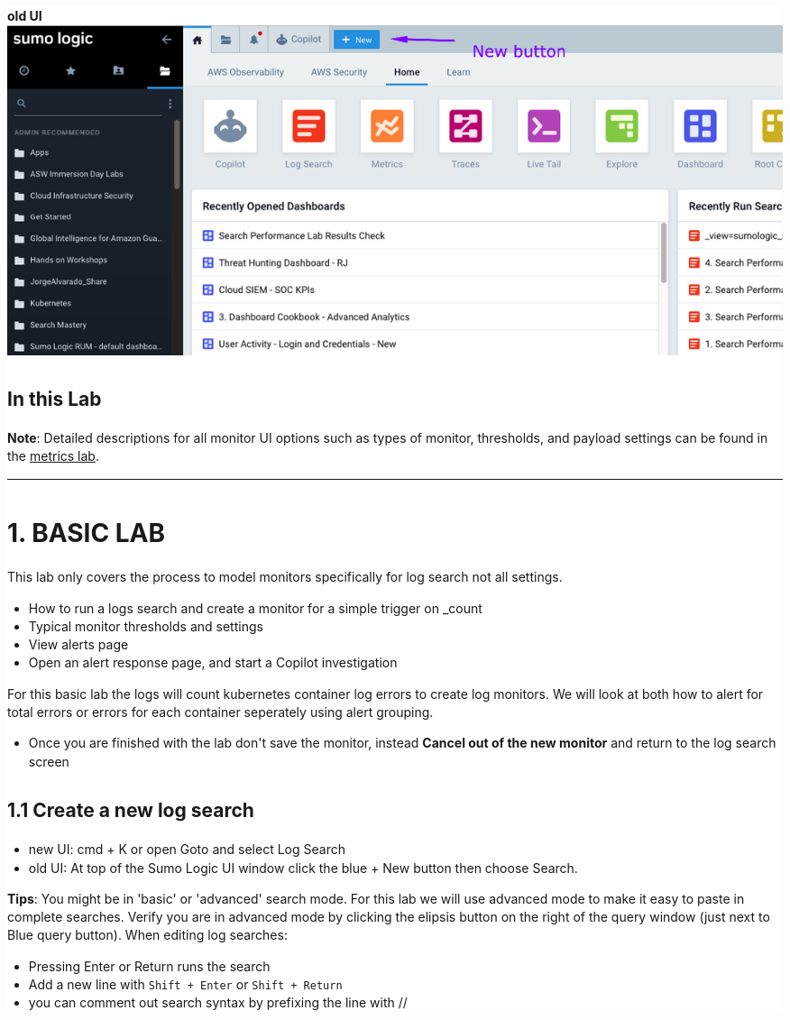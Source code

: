 **old UI**
![alt text](images/old-ui.png)

## In this Lab
**Note**: Detailed descriptions for all monitor UI options such as types of monitor, thresholds, and payload settings can be found in the [metrics lab](<./Lab metric search and create monitor.md>).

-------
# 1. BASIC LAB

This lab only covers the process to model monitors specifically for log search not all settings.
- How to run a logs search and create a monitor for a simple trigger on _count
- Typical monitor thresholds and settings
- View alerts page
- Open an alert response page, and start a Copilot investigation

For this basic lab the logs will count kubernetes container log errors to create log monitors. We will look at both how to alert for total errors or errors for each container seperately using alert grouping.

- Once you are finished with the lab don't save the monitor, instead **Cancel out of the new monitor** and return to the log search screen

## 1.1 Create a new log search
- new UI: cmd + K or open Goto and select Log Search
- old UI: At top of the Sumo Logic UI window click the blue + New button then choose Search.

**Tips**: 
You might be in 'basic' or 'advanced' search mode. For this lab we will use advanced mode to make it easy to paste in complete  searches. Verify you are in advanced mode by clicking the elipsis button on the right of the query window (just next to Blue query button). When editing log searches:
- Pressing Enter or Return runs the search
- Add a new line with ```Shift + Enter```  or ```Shift + Return```
- you can comment out search syntax by prefixing the line with //
